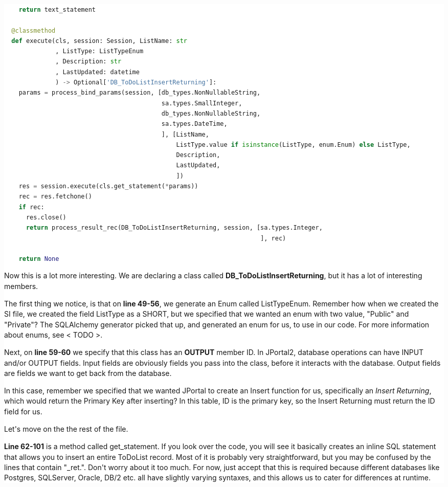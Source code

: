 ```python linenums="47"
    return text_statement

  @classmethod
  def execute(cls, session: Session, ListName: str
              , ListType: ListTypeEnum
              , Description: str
              , LastUpdated: datetime
              ) -> Optional['DB_ToDoListInsertReturning']:
    params = process_bind_params(session, [db_types.NonNullableString,
                                           sa.types.SmallInteger,
                                           db_types.NonNullableString,
                                           sa.types.DateTime,
                                           ], [ListName,
                                               ListType.value if isinstance(ListType, enum.Enum) else ListType,
                                               Description,
                                               LastUpdated,
                                               ])
    res = session.execute(cls.get_statement(*params))
    rec = res.fetchone()
    if rec:
      res.close()
      return process_result_rec(DB_ToDoListInsertReturning, session, [sa.types.Integer,
                                                                      ], rec)

    return None
```

Now this is a lot more interesting. We are declaring a class called **DB_ToDoListInsertReturning**, but it has a lot of interesting members.  

The first thing we notice, is that on **line 49-56**, we generate an Enum called ListTypeEnum. Remember how when we created the SI file, we created the field ListType as a SHORT, but we specified that we wanted an enum with two value, "Public" and "Private"? The SQLAlchemy generator picked that up, and generated an enum for us, to use in our code. For more information about enums, see < TODO >.

Next, on **line 59-60** we specify that this class has an **OUTPUT** member ID. In JPortal2, database operations can have INPUT and/or OUTPUT fields. Input fields are obviously fields you pass into the class, before it interacts with the database. Output fields are fields we want to get back from the database.

In this case, remember we specified that we wanted JPortal to create an Insert function for us, specifically an *Insert Returning*, which would return the Primary Key after inserting? In this table, ID is the primary key, so the Insert Returning must return the ID field for us.

Let's move on the the rest of the file.  

**Line 62-101** is a method called get_statement. If you look over the code, you will see it basically creates an inline SQL statement that allows you to insert an entire ToDoList record. Most of it is probably very straightforward, but you may be confused by the lines that contain "_ret.". Don't worry about it too much. For now, just accept that this is required because different databases like Postgres, SQLServer, Oracle, DB/2 etc. all have slightly varying syntaxes, and this allows us to cater for differences at runtime.
